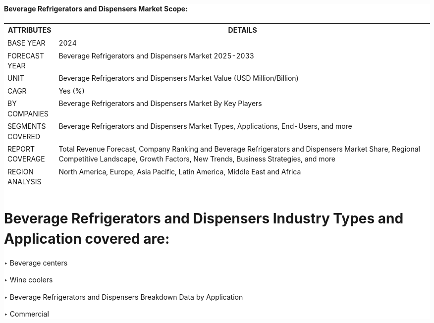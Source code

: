 <h4>Beverage Refrigerators and Dispensers Market Scope:</h4>
<table>
<tr>
<th>ATTRIBUTES</th>
<th>DETAILS</th>
</tr>
<tr>
<td>BASE YEAR</td>
<td>2024</td>
</tr>
<tr>
<td>FORECAST YEAR</td>
<td>Beverage Refrigerators and Dispensers Market 2025-2033</td>
</tr>
<tr>
<td>UNIT</td>
<td>Beverage Refrigerators and Dispensers Market Value (USD Million/Billion)</td>
<tr>
<td>CAGR</td>
<td>Yes (%)</td>
</tr>
</tr>
<tr>
<td>BY COMPANIES</td>
<td>Beverage Refrigerators and Dispensers Market By Key Players</td>
</tr>
<tr>
<td>SEGMENTS COVERED</td>
<td>Beverage Refrigerators and Dispensers Market Types, Applications, End-Users, and more</td>
</tr>
<tr>
<td>REPORT COVERAGE</td>
<td>Total Revenue Forecast, Company Ranking and Beverage Refrigerators and Dispensers Market Share, Regional Competitive Landscape, Growth Factors, New Trends, Business Strategies, and more</td>
</tr>
<tr>
<td>REGION ANALYSIS</td>
<td>North America, Europe, Asia Pacific, Latin America, Middle East and Africa</td>
</tr>
</table>

# <strong>Beverage Refrigerators and Dispensers Industry Types and Application covered are:</strong>

‣ Beverage centers

   ‣ Wine coolers

‣ Beverage Refrigerators and Dispensers Breakdown Data by Application

   ‣ Commercial
